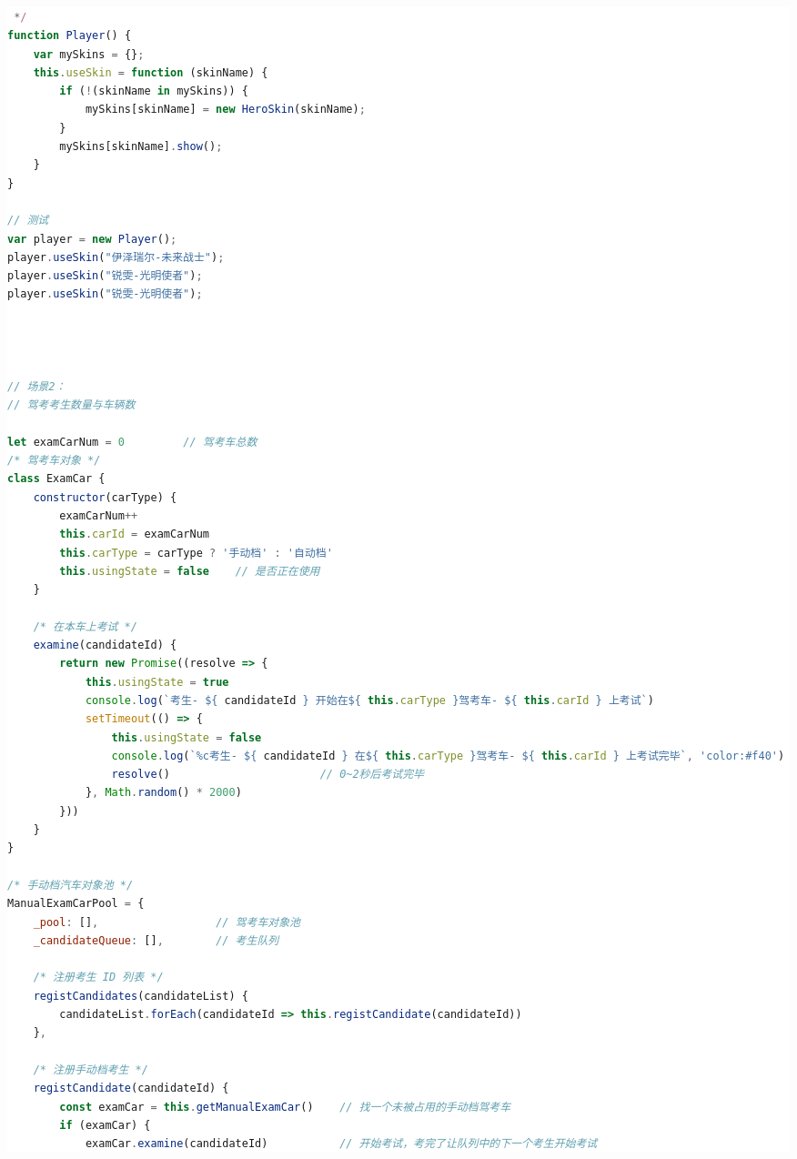 ```js
 */
function Player() {
    var mySkins = {};
    this.useSkin = function (skinName) {
        if (!(skinName in mySkins)) {
            mySkins[skinName] = new HeroSkin(skinName);
        }
        mySkins[skinName].show();
    }
}
 
// 测试
var player = new Player();
player.useSkin("伊泽瑞尔-未来战士");
player.useSkin("锐雯-光明使者");
player.useSkin("锐雯-光明使者");




// 场景2：
// 驾考考生数量与车辆数

let examCarNum = 0         // 驾考车总数
/* 驾考车对象 */
class ExamCar {
    constructor(carType) {
        examCarNum++
        this.carId = examCarNum
        this.carType = carType ? '手动档' : '自动档'
        this.usingState = false    // 是否正在使用
    }

    /* 在本车上考试 */
    examine(candidateId) {
        return new Promise((resolve => {
            this.usingState = true
            console.log(`考生- ${ candidateId } 开始在${ this.carType }驾考车- ${ this.carId } 上考试`)
            setTimeout(() => {
                this.usingState = false
                console.log(`%c考生- ${ candidateId } 在${ this.carType }驾考车- ${ this.carId } 上考试完毕`, 'color:#f40')
                resolve()                       // 0~2秒后考试完毕
            }, Math.random() * 2000)
        }))
    }
}

/* 手动档汽车对象池 */
ManualExamCarPool = {
    _pool: [],                  // 驾考车对象池
    _candidateQueue: [],        // 考生队列

    /* 注册考生 ID 列表 */
    registCandidates(candidateList) {
        candidateList.forEach(candidateId => this.registCandidate(candidateId))
    },

    /* 注册手动档考生 */
    registCandidate(candidateId) {
        const examCar = this.getManualExamCar()    // 找一个未被占用的手动档驾考车
        if (examCar) {
            examCar.examine(candidateId)           // 开始考试，考完了让队列中的下一个考生开始考试
```